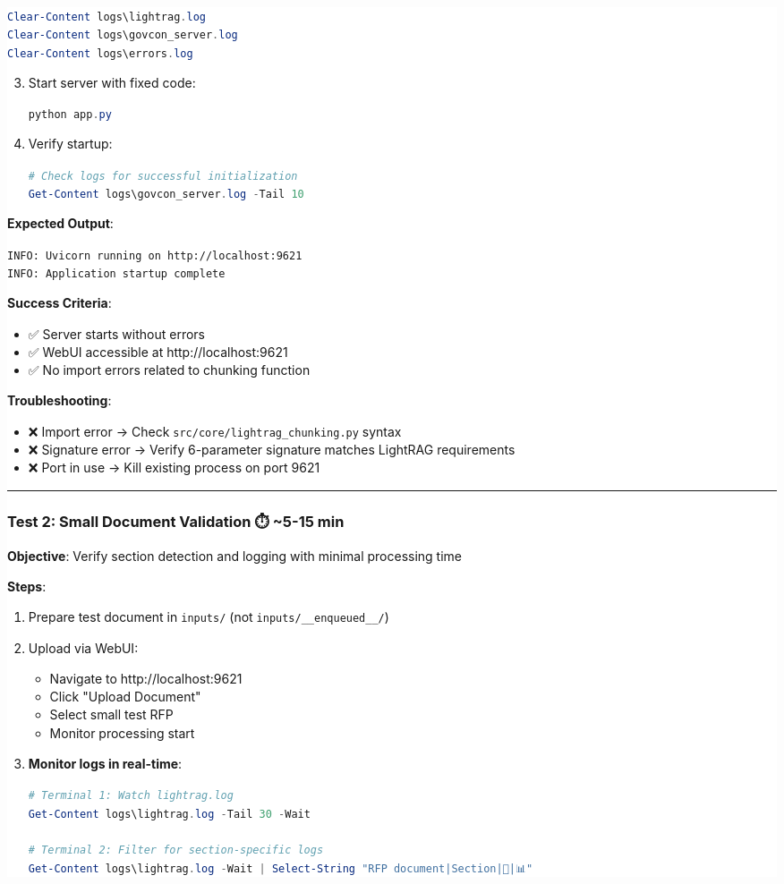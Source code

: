    ```powershell
   Clear-Content logs\lightrag.log
   Clear-Content logs\govcon_server.log
   Clear-Content logs\errors.log
   ```

3. Start server with fixed code:

   ```powershell
   python app.py
   ```

4. Verify startup:
   ```powershell
   # Check logs for successful initialization
   Get-Content logs\govcon_server.log -Tail 10
   ```

**Expected Output**:

```
INFO: Uvicorn running on http://localhost:9621
INFO: Application startup complete
```

**Success Criteria**:

- ✅ Server starts without errors
- ✅ WebUI accessible at http://localhost:9621
- ✅ No import errors related to chunking function

**Troubleshooting**:

- ❌ Import error → Check `src/core/lightrag_chunking.py` syntax
- ❌ Signature error → Verify 6-parameter signature matches LightRAG requirements
- ❌ Port in use → Kill existing process on port 9621

---

### **Test 2: Small Document Validation** ⏱️ ~5-15 min

**Objective**: Verify section detection and logging with minimal processing time

**Steps**:

1. Prepare test document in `inputs/` (not `inputs/__enqueued__/`)

2. Upload via WebUI:

   - Navigate to http://localhost:9621
   - Click "Upload Document"
   - Select small test RFP
   - Monitor processing start

3. **Monitor logs in real-time**:

   ```powershell
   # Terminal 1: Watch lightrag.log
   Get-Content logs\lightrag.log -Tail 30 -Wait

   # Terminal 2: Filter for section-specific logs
   Get-Content logs\lightrag.log -Wait | Select-String "RFP document|Section|📝|📊"
   ```
